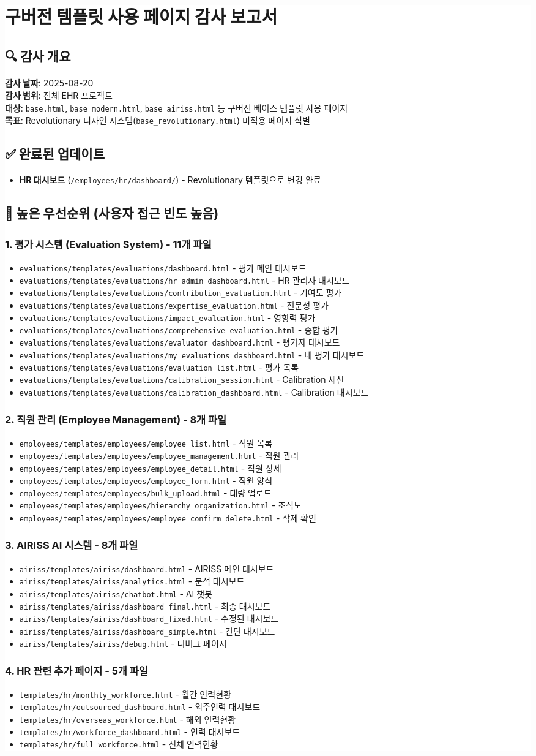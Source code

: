 # 구버전 템플릿 사용 페이지 감사 보고서

## 🔍 감사 개요
**감사 날짜**: 2025-08-20  
**감사 범위**: 전체 EHR 프로젝트  
**대상**: `base.html`, `base_modern.html`, `base_airiss.html` 등 구버전 베이스 템플릿 사용 페이지  
**목표**: Revolutionary 디자인 시스템(`base_revolutionary.html`) 미적용 페이지 식별

## ✅ 완료된 업데이트
- **HR 대시보드** (`/employees/hr/dashboard/`) - Revolutionary 템플릿으로 변경 완료

## 🚨 높은 우선순위 (사용자 접근 빈도 높음)

### 1. 평가 시스템 (Evaluation System) - 11개 파일
- `evaluations/templates/evaluations/dashboard.html` - 평가 메인 대시보드
- `evaluations/templates/evaluations/hr_admin_dashboard.html` - HR 관리자 대시보드  
- `evaluations/templates/evaluations/contribution_evaluation.html` - 기여도 평가
- `evaluations/templates/evaluations/expertise_evaluation.html` - 전문성 평가
- `evaluations/templates/evaluations/impact_evaluation.html` - 영향력 평가
- `evaluations/templates/evaluations/comprehensive_evaluation.html` - 종합 평가
- `evaluations/templates/evaluations/evaluator_dashboard.html` - 평가자 대시보드
- `evaluations/templates/evaluations/my_evaluations_dashboard.html` - 내 평가 대시보드
- `evaluations/templates/evaluations/evaluation_list.html` - 평가 목록
- `evaluations/templates/evaluations/calibration_session.html` - Calibration 세션
- `evaluations/templates/evaluations/calibration_dashboard.html` - Calibration 대시보드

### 2. 직원 관리 (Employee Management) - 8개 파일
- `employees/templates/employees/employee_list.html` - 직원 목록
- `employees/templates/employees/employee_management.html` - 직원 관리
- `employees/templates/employees/employee_detail.html` - 직원 상세
- `employees/templates/employees/employee_form.html` - 직원 양식
- `employees/templates/employees/bulk_upload.html` - 대량 업로드
- `employees/templates/employees/hierarchy_organization.html` - 조직도
- `employees/templates/employees/employee_confirm_delete.html` - 삭제 확인

### 3. AIRISS AI 시스템 - 8개 파일 
- `airiss/templates/airiss/dashboard.html` - AIRISS 메인 대시보드
- `airiss/templates/airiss/analytics.html` - 분석 대시보드
- `airiss/templates/airiss/chatbot.html` - AI 챗봇
- `airiss/templates/airiss/dashboard_final.html` - 최종 대시보드
- `airiss/templates/airiss/dashboard_fixed.html` - 수정된 대시보드
- `airiss/templates/airiss/dashboard_simple.html` - 간단 대시보드
- `airiss/templates/airiss/debug.html` - 디버그 페이지

### 4. HR 관련 추가 페이지 - 5개 파일
- `templates/hr/monthly_workforce.html` - 월간 인력현황
- `templates/hr/outsourced_dashboard.html` - 외주인력 대시보드
- `templates/hr/overseas_workforce.html` - 해외 인력현황
- `templates/hr/workforce_dashboard.html` - 인력 대시보드
- `templates/hr/full_workforce.html` - 전체 인력현황
